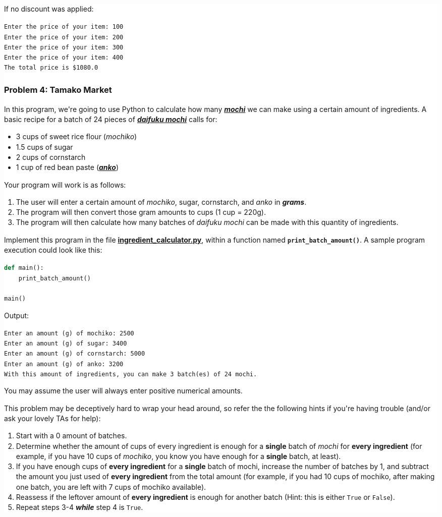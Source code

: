 If no discount was applied:
```text
Enter the price of your item: 100
Enter the price of your item: 200
Enter the price of your item: 300
Enter the price of your item: 400
The total price is $1080.0
```

### Problem 4: Tamako Market

In this program, we're going to use Python to calculate how many [***mochi***](https://en.wikipedia.org/wiki/Mochi) we 
can make using a certain amount of ingredients. A basic recipe for a batch of 24 pieces of
[***daifuku mochi***](https://en.wikipedia.org/wiki/Daifuku) calls for:
- 3 cups of sweet rice flour (_mochiko_)
- 1.5 cups of sugar
- 2 cups of cornstarch
- 1 cup of red bean paste ([***anko***](https://en.wikipedia.org/wiki/Red_bean_paste))

Your program will work is as follows:

1. The user will enter a certain amount of _mochiko_, sugar, cornstarch, and _anko_ in ***grams***.
2. The program will then convert those gram amounts to cups (1 cup = 220g).
3. The program will then calculate how many batches of _daifuku mochi_ can be made with this quantity of ingredients.

Implement this program in the file [**ingredient_calculator.py**](ingredient_calculator.py), within a function named 
**`print_batch_amount()`**. A sample program execution could look like this:

```python
def main():
    print_batch_amount()

main()
```
Output:
```text
Enter an amount (g) of mochiko: 2500
Enter an amount (g) of sugar: 3400
Enter an amount (g) of cornstarch: 5000
Enter an amount (g) of anko: 3200
With this amount of ingredients, you can make 3 batch(es) of 24 mochi.
```

You may assume the user will always enter positive numerical amounts.

This problem may be deceptively hard to wrap your head around, so refer the the following hints if you're having
trouble (and/or ask your lovely TAs for help):

1. Start with a 0 amount of batches.
2. Determine whether the amount of cups of every ingredient is enough for a **single** batch of _mochi_ for **every 
ingredient** (for example, if you have 10 cups of _mochiko_, you know you have enough for a **single** batch, at least).
3. If you have enough cups of **every ingredient** for a **single** batch of mochi, increase the number of batches by
1, and subtract the amount you just used of **every ingredient** from the total amount (for example, if you had 10 cups
of mochiko, after making one batch, you are left with 7 cups of mochiko available).
4. Reassess if the leftover amount of **every ingredient** is enough for another batch (Hint: this is either `True`
or `False`).
5. Repeat steps 3-4 ***while*** step 4 is `True`.
